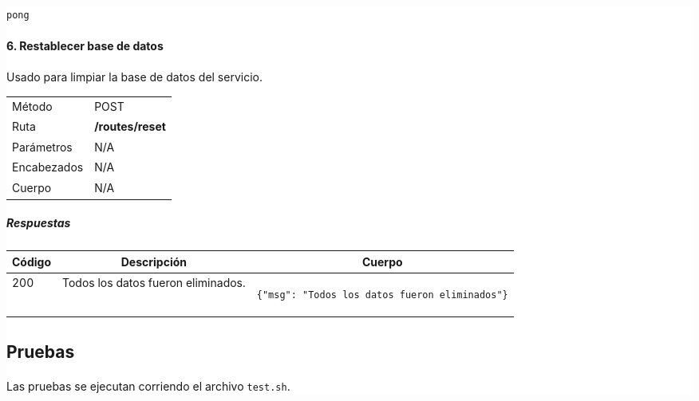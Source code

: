 ```pong```
</td>
</tr>
</tbody>
</table>

#### 6. Restablecer base de datos

Usado para limpiar la base de datos del servicio.

<table>
<tr>
<td> Método </td>
<td> POST </td>
</tr>
<tr>
<td> Ruta </td>
<td> <strong>/routes/reset</strong> </td>
</tr>
<tr>
<td> Parámetros </td>
<td> N/A </td>
</tr>
<tr>
<td> Encabezados </td>
<td>N/A</td>
</tr>
<tr>
<td> Cuerpo </td>
<td> N/A </td>
</tr>
</table>

##### Respuestas

<table>
<tr>
<th> Código </th>
<th> Descripción </th>
<th> Cuerpo </th>
</tr>
<tbody>
<tr>
<td> 200 </td>
<td> Todos los datos fueron eliminados.</td>
<td>

```
{"msg": "Todos los datos fueron eliminados"}
```
</td>
</tr>
</tbody>
</table>

## Pruebas

Las pruebas se ejecutan corriendo el archivo `test.sh`.

```